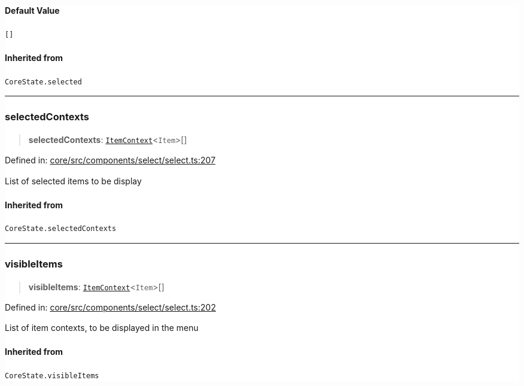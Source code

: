 #### Default Value

`[]`

#### Inherited from

`CoreState.selected`

***

### selectedContexts

> **selectedContexts**: [`ItemContext`](ItemContext.md)\<`Item`\>[]

Defined in: [core/src/components/select/select.ts:207](https://github.com/AmadeusITGroup/AgnosUI/blob/0f1bd74a8c415853986cea9fefb79e63c8ae93d3/core/src/components/select/select.ts#L207)

List of selected items to be display

#### Inherited from

`CoreState.selectedContexts`

***

### visibleItems

> **visibleItems**: [`ItemContext`](ItemContext.md)\<`Item`\>[]

Defined in: [core/src/components/select/select.ts:202](https://github.com/AmadeusITGroup/AgnosUI/blob/0f1bd74a8c415853986cea9fefb79e63c8ae93d3/core/src/components/select/select.ts#L202)

List of item contexts, to be displayed in the menu

#### Inherited from

`CoreState.visibleItems`
